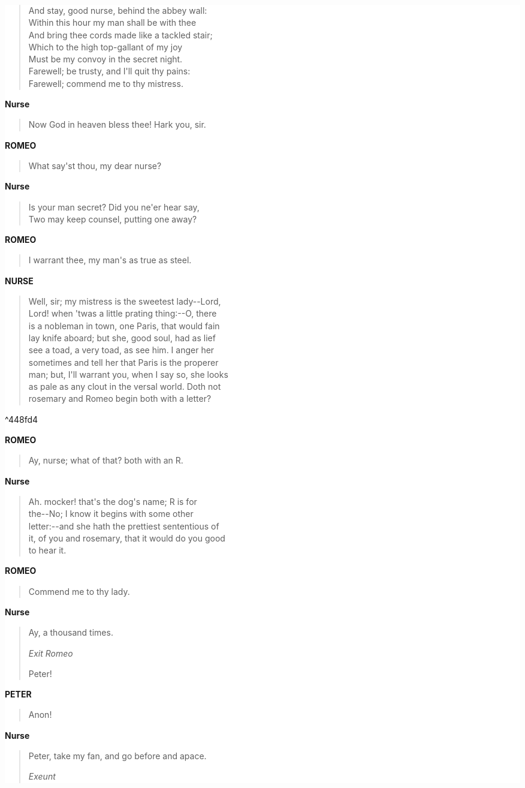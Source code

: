 > And stay, good nurse, behind the abbey wall:  
> Within this hour my man shall be with thee  
> And bring thee cords made like a tackled stair;  
> Which to the high top-gallant of my joy  
> Must be my convoy in the secret night.  
> Farewell; be trusty, and I'll quit thy pains:  
> Farewell; commend me to thy mistress.  

**Nurse**

> Now God in heaven bless thee! Hark you, sir.  

**ROMEO**

> What say'st thou, my dear nurse?  

**Nurse**

> Is your man secret? Did you ne'er hear say,  
> Two may keep counsel, putting one away?  

**ROMEO**

> I warrant thee, my man's as true as steel.  

**NURSE**

> Well, sir; my mistress is the sweetest lady--Lord,  
> Lord! when 'twas a little prating thing:--O, there  
> is a nobleman in town, one Paris, that would fain  
> lay knife aboard; but she, good soul, had as lief  
> see a toad, a very toad, as see him. I anger her  
> sometimes and tell her that Paris is the properer  
> man; but, I'll warrant you, when I say so, she looks  
> as pale as any clout in the versal world. Doth not  
> rosemary and Romeo begin both with a letter?  

^448fd4

**ROMEO**

> Ay, nurse; what of that? both with an R.  

**Nurse**

> Ah. mocker! that's the dog's name; R is for  
> the--No; I know it begins with some other  
> letter:--and she hath the prettiest sententious of  
> it, of you and rosemary, that it would do you good  
> to hear it.  

**ROMEO**

> Commend me to thy lady.  

**Nurse**

> Ay, a thousand times.  
> 
> _Exit Romeo_
> 
> Peter!  

**PETER**

> Anon!  

**Nurse**

> Peter, take my fan, and go before and apace.  
> 
> _Exeunt_